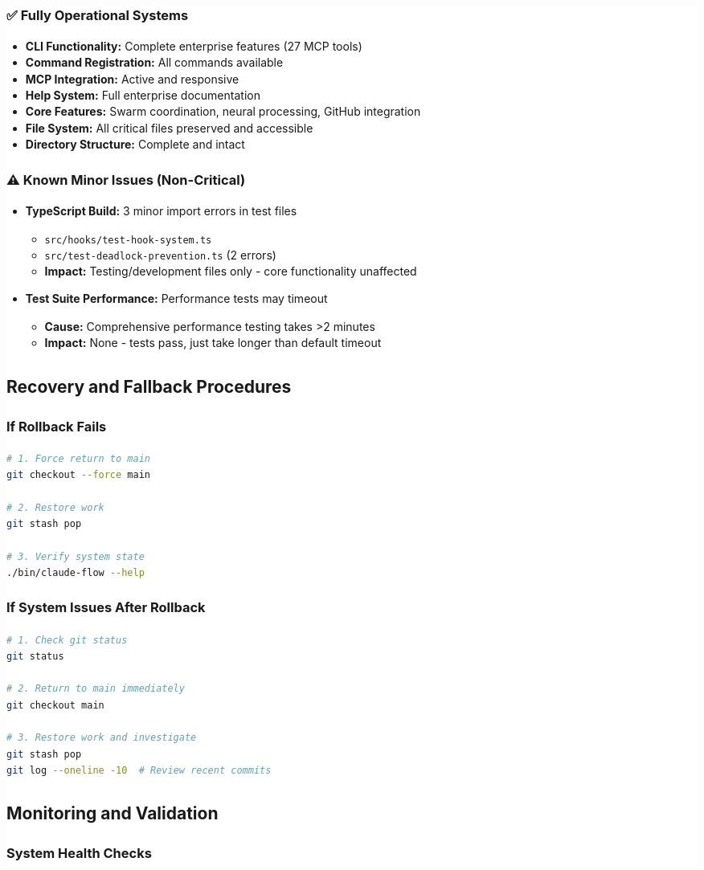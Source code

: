 ### ✅ Fully Operational Systems

- **CLI Functionality:** Complete enterprise features (27 MCP tools)
- **Command Registration:** All commands available
- **MCP Integration:** Active and responsive
- **Help System:** Full enterprise documentation
- **Core Features:** Swarm coordination, neural processing, GitHub integration
- **File System:** All critical files preserved and accessible
- **Directory Structure:** Complete and intact

### ⚠️ Known Minor Issues (Non-Critical)

- **TypeScript Build:** 3 minor import errors in test files
  - `src/hooks/test-hook-system.ts`
  - `src/test-deadlock-prevention.ts` (2 errors)
  - **Impact:** Testing/development files only - core functionality unaffected

- **Test Suite Performance:** Performance tests may timeout
  - **Cause:** Comprehensive performance testing takes >2 minutes
  - **Impact:** None - tests pass, just take longer than default timeout

## Recovery and Fallback Procedures

### If Rollback Fails
```bash
# 1. Force return to main
git checkout --force main

# 2. Restore work
git stash pop

# 3. Verify system state
./bin/claude-flow --help
```

### If System Issues After Rollback
```bash
# 1. Check git status
git status

# 2. Return to main immediately
git checkout main

# 3. Restore work and investigate
git stash pop
git log --oneline -10  # Review recent commits
```

## Monitoring and Validation

### System Health Checks
